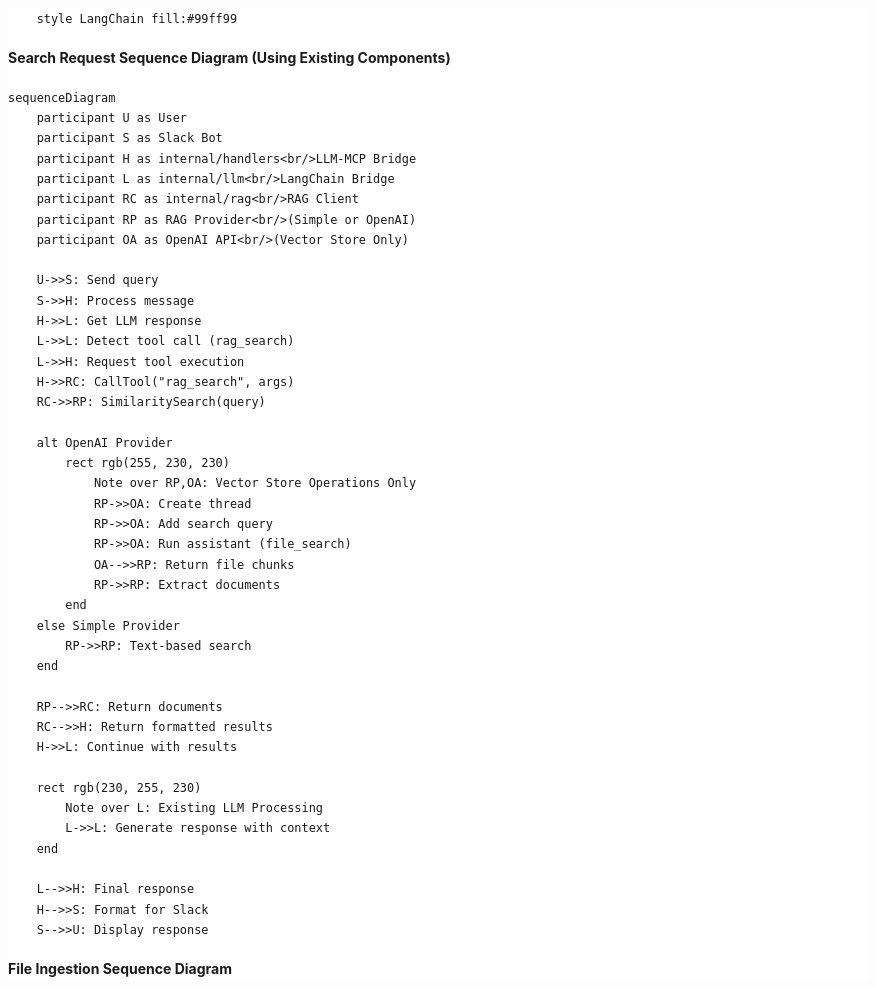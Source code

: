 ```mermaid
    style LangChain fill:#99ff99
```

#### Search Request Sequence Diagram (Using Existing Components)

```mermaid
sequenceDiagram
    participant U as User
    participant S as Slack Bot
    participant H as internal/handlers<br/>LLM-MCP Bridge
    participant L as internal/llm<br/>LangChain Bridge
    participant RC as internal/rag<br/>RAG Client
    participant RP as RAG Provider<br/>(Simple or OpenAI)
    participant OA as OpenAI API<br/>(Vector Store Only)
    
    U->>S: Send query
    S->>H: Process message
    H->>L: Get LLM response
    L->>L: Detect tool call (rag_search)
    L->>H: Request tool execution
    H->>RC: CallTool("rag_search", args)
    RC->>RP: SimilaritySearch(query)
    
    alt OpenAI Provider
        rect rgb(255, 230, 230)
            Note over RP,OA: Vector Store Operations Only
            RP->>OA: Create thread
            RP->>OA: Add search query
            RP->>OA: Run assistant (file_search)
            OA-->>RP: Return file chunks
            RP->>RP: Extract documents
        end
    else Simple Provider
        RP->>RP: Text-based search
    end
    
    RP-->>RC: Return documents
    RC-->>H: Return formatted results
    H->>L: Continue with results
    
    rect rgb(230, 255, 230)
        Note over L: Existing LLM Processing
        L->>L: Generate response with context
    end
    
    L-->>H: Final response
    H-->>S: Format for Slack
    S-->>U: Display response
```

#### File Ingestion Sequence Diagram
